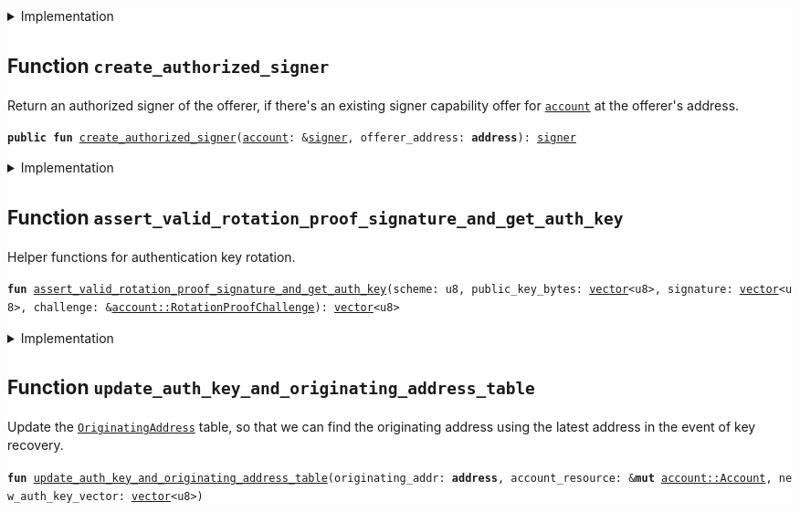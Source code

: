 

<details><summary>Implementation</summary></details>

<a name="0x1_account_create_authorized_signer"></a>

## Function `create_authorized_signer`

Return an authorized signer of the offerer, if there's an existing signer capability offer for <code><a href="account.md#0x1_account">account</a></code>
at the offerer's address.


<pre><code><b>public</b> <b>fun</b> <a href="account.md#0x1_account_create_authorized_signer">create_authorized_signer</a>(<a href="account.md#0x1_account">account</a>: &<a href="../../aptos-stdlib/../move-stdlib/doc/signer.md#0x1_signer">signer</a>, offerer_address: <b>address</b>): <a href="../../aptos-stdlib/../move-stdlib/doc/signer.md#0x1_signer">signer</a>
</code></pre>



<details><summary>Implementation</summary></details>

<a name="0x1_account_assert_valid_rotation_proof_signature_and_get_auth_key"></a>

## Function `assert_valid_rotation_proof_signature_and_get_auth_key`

Helper functions for authentication key rotation.


<pre><code><b>fun</b> <a href="account.md#0x1_account_assert_valid_rotation_proof_signature_and_get_auth_key">assert_valid_rotation_proof_signature_and_get_auth_key</a>(scheme: u8, public_key_bytes: <a href="../../aptos-stdlib/../move-stdlib/doc/vector.md#0x1_vector">vector</a>&lt;u8&gt;, signature: <a href="../../aptos-stdlib/../move-stdlib/doc/vector.md#0x1_vector">vector</a>&lt;u8&gt;, challenge: &<a href="account.md#0x1_account_RotationProofChallenge">account::RotationProofChallenge</a>): <a href="../../aptos-stdlib/../move-stdlib/doc/vector.md#0x1_vector">vector</a>&lt;u8&gt;
</code></pre>



<details><summary>Implementation</summary></details>

<a name="0x1_account_update_auth_key_and_originating_address_table"></a>

## Function `update_auth_key_and_originating_address_table`

Update the <code><a href="account.md#0x1_account_OriginatingAddress">OriginatingAddress</a></code> table, so that we can find the originating address using the latest address
in the event of key recovery.


<pre><code><b>fun</b> <a href="account.md#0x1_account_update_auth_key_and_originating_address_table">update_auth_key_and_originating_address_table</a>(originating_addr: <b>address</b>, account_resource: &<b>mut</b> <a href="account.md#0x1_account_Account">account::Account</a>, new_auth_key_vector: <a href="../../aptos-stdlib/../move-stdlib/doc/vector.md#0x1_vector">vector</a>&lt;u8&gt;)
</code></pre>

